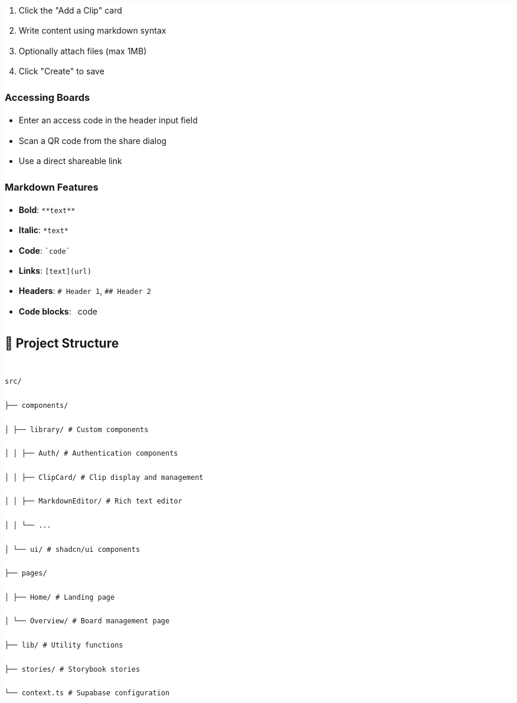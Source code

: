 1. Click the "Add a Clip" card

2. Write content using markdown syntax

3. Optionally attach files (max 1MB)

4. Click "Create" to save

### Accessing Boards

- Enter an access code in the header input field

- Scan a QR code from the share dialog

- Use a direct shareable link

### Markdown Features

- **Bold**: `**text**`

- **Italic**: `*text*`

- **Code**: `` `code` ``

- **Links**: `[text](url)`

- **Headers**: `# Header 1`, `## Header 2`

- **Code blocks**: ``` ```code``` ```

## 🧩 Project Structure

```

src/

├── components/

│ ├── library/ # Custom components

│ │ ├── Auth/ # Authentication components

│ │ ├── ClipCard/ # Clip display and management

│ │ ├── MarkdownEditor/ # Rich text editor

│ │ └── ...

│ └── ui/ # shadcn/ui components

├── pages/

│ ├── Home/ # Landing page

│ └── Overview/ # Board management page

├── lib/ # Utility functions

├── stories/ # Storybook stories

└── context.ts # Supabase configuration

```
